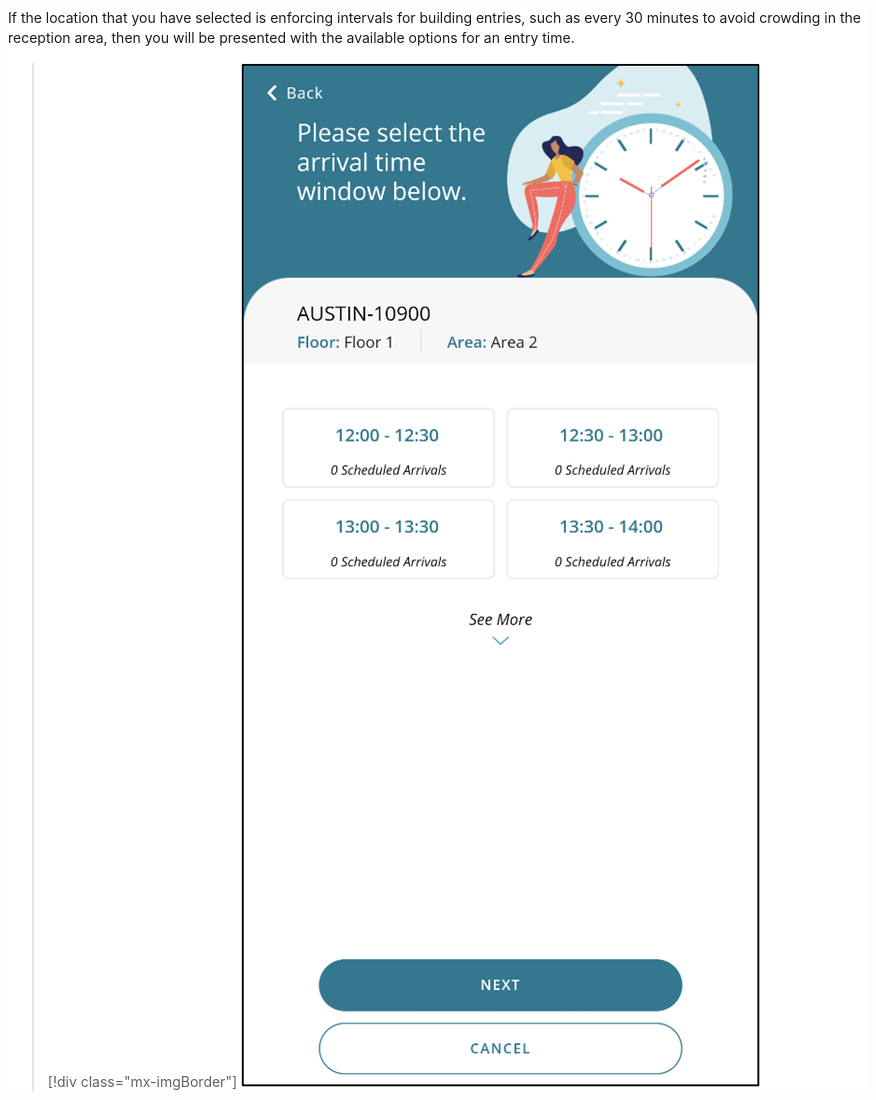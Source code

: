 If the location that you have selected is enforcing intervals for building entries, such as every 30 minutes to avoid crowding in the reception area, then you will be presented with the available options for an entry time.

> [!div class="mx-imgBorder"]
> [![Screenshot of the phone app to select time of entry.](../media/entry-time-menu.png)](../media/entry-time-menu.png#lightbox)
